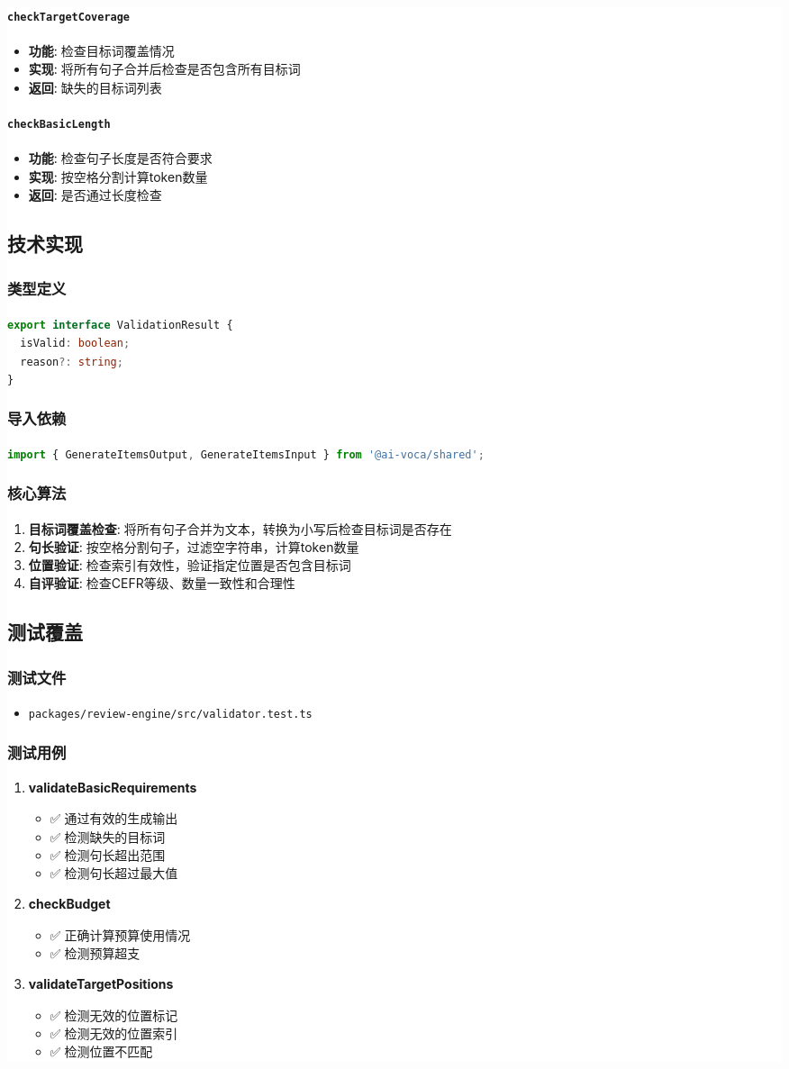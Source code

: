 #### `checkTargetCoverage`
- **功能**: 检查目标词覆盖情况
- **实现**: 将所有句子合并后检查是否包含所有目标词
- **返回**: 缺失的目标词列表

#### `checkBasicLength`
- **功能**: 检查句子长度是否符合要求
- **实现**: 按空格分割计算token数量
- **返回**: 是否通过长度检查

## 技术实现

### 类型定义
```typescript
export interface ValidationResult {
  isValid: boolean;
  reason?: string;
}
```

### 导入依赖
```typescript
import { GenerateItemsOutput, GenerateItemsInput } from '@ai-voca/shared';
```

### 核心算法
1. **目标词覆盖检查**: 将所有句子合并为文本，转换为小写后检查目标词是否存在
2. **句长验证**: 按空格分割句子，过滤空字符串，计算token数量
3. **位置验证**: 检查索引有效性，验证指定位置是否包含目标词
4. **自评验证**: 检查CEFR等级、数量一致性和合理性

## 测试覆盖

### 测试文件
- `packages/review-engine/src/validator.test.ts`

### 测试用例
1. **validateBasicRequirements**
   - ✅ 通过有效的生成输出
   - ✅ 检测缺失的目标词
   - ✅ 检测句长超出范围
   - ✅ 检测句长超过最大值

2. **checkBudget**
   - ✅ 正确计算预算使用情况
   - ✅ 检测预算超支

3. **validateTargetPositions**
   - ✅ 检测无效的位置标记
   - ✅ 检测无效的位置索引
   - ✅ 检测位置不匹配
